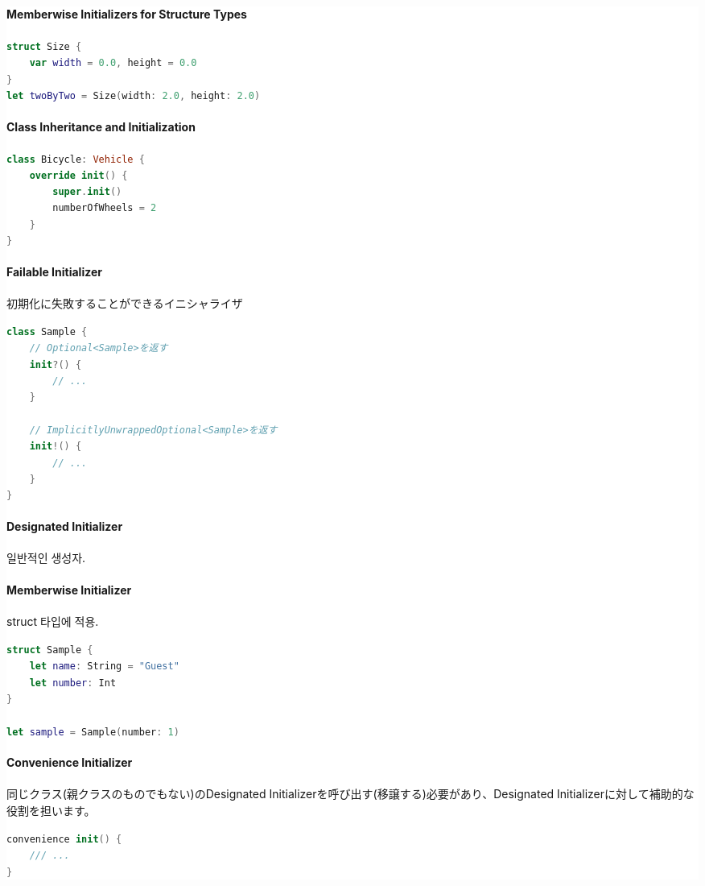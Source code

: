 #### Memberwise Initializers for Structure Types

```swift
struct Size {
    var width = 0.0, height = 0.0
}
let twoByTwo = Size(width: 2.0, height: 2.0)
```

#### Class Inheritance and Initialization

```swift
class Bicycle: Vehicle {
    override init() {
        super.init()
        numberOfWheels = 2
    }
}
```

#### Failable Initializer
初期化に失敗することができるイニシャライザ
```swift
class Sample {
    // Optional<Sample>を返す
    init?() {
        // ...
    }

    // ImplicitlyUnwrappedOptional<Sample>を返す
    init!() {
        // ...
    }
}
```

#### Designated Initializer 
일반적인 생성자.

#### Memberwise Initializer
struct 타입에 적용.
```swift
struct Sample {
    let name: String = "Guest"
    let number: Int
}

let sample = Sample(number: 1)
```

#### Convenience Initializer
同じクラス(親クラスのものでもない)のDesignated Initializerを呼び出す(移譲する)必要があり、Designated Initializerに対して補助的な役割を担います。
```swift
convenience init() {
    /// ...
}
```
